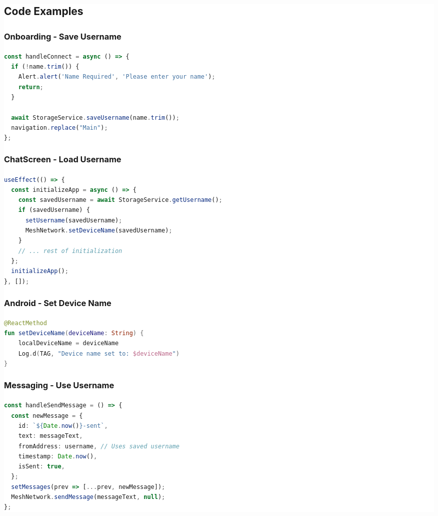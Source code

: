 ## Code Examples

### **Onboarding - Save Username**
```typescript
const handleConnect = async () => {
  if (!name.trim()) {
    Alert.alert('Name Required', 'Please enter your name');
    return;
  }
  
  await StorageService.saveUsername(name.trim());
  navigation.replace("Main");
};
```

### **ChatScreen - Load Username**
```typescript
useEffect(() => {
  const initializeApp = async () => {
    const savedUsername = await StorageService.getUsername();
    if (savedUsername) {
      setUsername(savedUsername);
      MeshNetwork.setDeviceName(savedUsername);
    }
    // ... rest of initialization
  };
  initializeApp();
}, []);
```

### **Android - Set Device Name**
```kotlin
@ReactMethod
fun setDeviceName(deviceName: String) {
    localDeviceName = deviceName
    Log.d(TAG, "Device name set to: $deviceName")
}
```

### **Messaging - Use Username**
```typescript
const handleSendMessage = () => {
  const newMessage = {
    id: `${Date.now()}-sent`,
    text: messageText,
    fromAddress: username, // Uses saved username
    timestamp: Date.now(),
    isSent: true,
  };
  setMessages(prev => [...prev, newMessage]);
  MeshNetwork.sendMessage(messageText, null);
};
```
